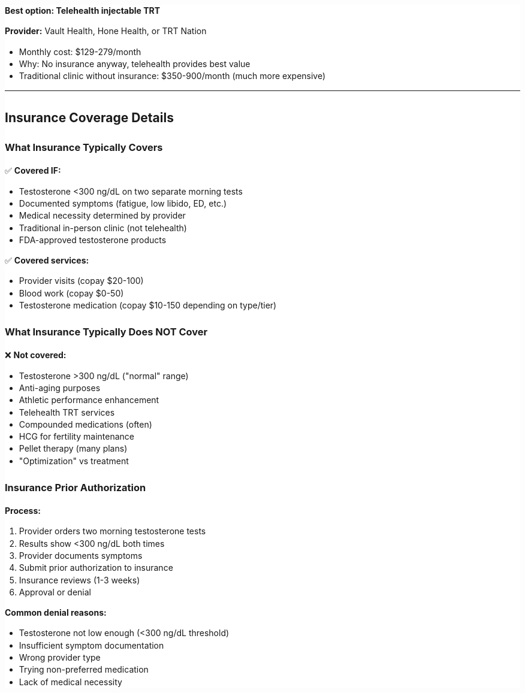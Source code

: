 **Best option: Telehealth injectable TRT**

**Provider:** Vault Health, Hone Health, or TRT Nation
- Monthly cost: $129-279/month
- Why: No insurance anyway, telehealth provides best value
- Traditional clinic without insurance: $350-900/month (much more expensive)

---

## Insurance Coverage Details

### What Insurance Typically Covers

✅ **Covered IF:**
- Testosterone <300 ng/dL on two separate morning tests
- Documented symptoms (fatigue, low libido, ED, etc.)
- Medical necessity determined by provider
- Traditional in-person clinic (not telehealth)
- FDA-approved testosterone products

✅ **Covered services:**
- Provider visits (copay $20-100)
- Blood work (copay $0-50)
- Testosterone medication (copay $10-150 depending on type/tier)

### What Insurance Typically Does NOT Cover

❌ **Not covered:**
- Testosterone >300 ng/dL ("normal" range)
- Anti-aging purposes
- Athletic performance enhancement
- Telehealth TRT services
- Compounded medications (often)
- HCG for fertility maintenance
- Pellet therapy (many plans)
- "Optimization" vs treatment

### Insurance Prior Authorization

**Process:**
1. Provider orders two morning testosterone tests
2. Results show <300 ng/dL both times
3. Provider documents symptoms
4. Submit prior authorization to insurance
5. Insurance reviews (1-3 weeks)
6. Approval or denial

**Common denial reasons:**
- Testosterone not low enough (<300 ng/dL threshold)
- Insufficient symptom documentation
- Wrong provider type
- Trying non-preferred medication
- Lack of medical necessity
